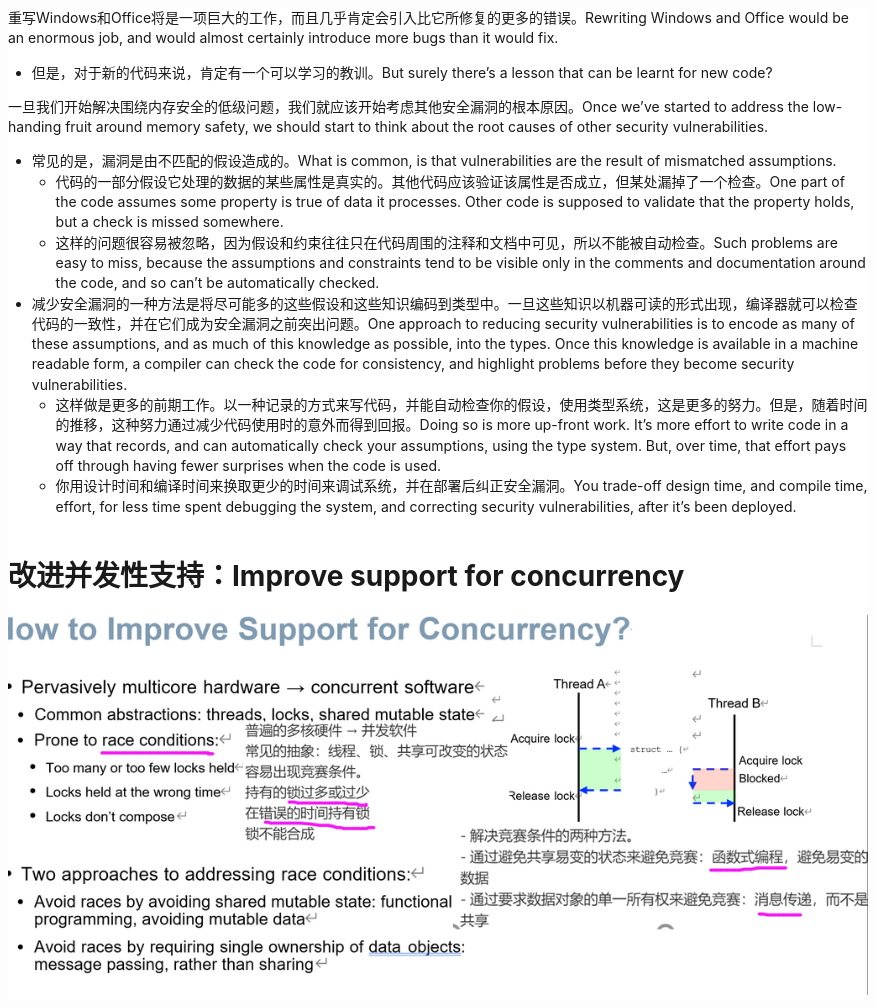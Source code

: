 重写Windows和Office将是一项巨大的工作，而且几乎肯定会引入比它所修复的更多的错误。Rewriting Windows and Office would be an enormous job, and would almost certainly introduce more bugs than it would fix. 

* 但是，对于新的代码来说，肯定有一个可以学习的教训。But surely there’s a lesson that can be learnt for new code? 

一旦我们开始解决围绕内存安全的低级问题，我们就应该开始考虑其他安全漏洞的根本原因。Once we’ve started to address the low-handing fruit around memory safety, we should start to think about the root causes of other security vulnerabilities. 

* 常见的是，漏洞是由不匹配的假设造成的。What is common, is that vulnerabilities are the result of mismatched assumptions. 
  * 代码的一部分假设它处理的数据的某些属性是真实的。其他代码应该验证该属性是否成立，但某处漏掉了一个检查。One part of the code assumes some property is true of data it processes. Other code is supposed to validate that the property holds, but a check is missed somewhere. 
  * 这样的问题很容易被忽略，因为假设和约束往往只在代码周围的注释和文档中可见，所以不能被自动检查。Such problems are easy to miss, because the assumptions and constraints tend to be visible only in the comments and documentation around the code, and so can’t be automatically checked. 
* 减少安全漏洞的一种方法是将尽可能多的这些假设和这些知识编码到类型中。一旦这些知识以机器可读的形式出现，编译器就可以检查代码的一致性，并在它们成为安全漏洞之前突出问题。One approach to reducing security vulnerabilities is to encode as many of these assumptions, and as much of this knowledge as possible, into the types. Once this knowledge is available in a machine readable form, a compiler can check the code for consistency, and highlight problems before they become security vulnerabilities. 
  * 这样做是更多的前期工作。以一种记录的方式来写代码，并能自动检查你的假设，使用类型系统，这是更多的努力。但是，随着时间的推移，这种努力通过减少代码使用时的意外而得到回报。Doing so is more up-front work. It’s more effort to write code in a way that records, and can automatically check your assumptions, using the type system. But, over time, that effort pays off through having fewer surprises when the code is used. 
  * 你用设计时间和编译时间来换取更少的时间来调试系统，并在部署后纠正安全漏洞。You trade-off design time, and compile time, effort, for less time spent debugging the system, and correcting security vulnerabilities, after it’s been deployed.

# 改进并发性支持：Improve support for concurrency

![](/static/2022-01-19-21-23-58.png)
